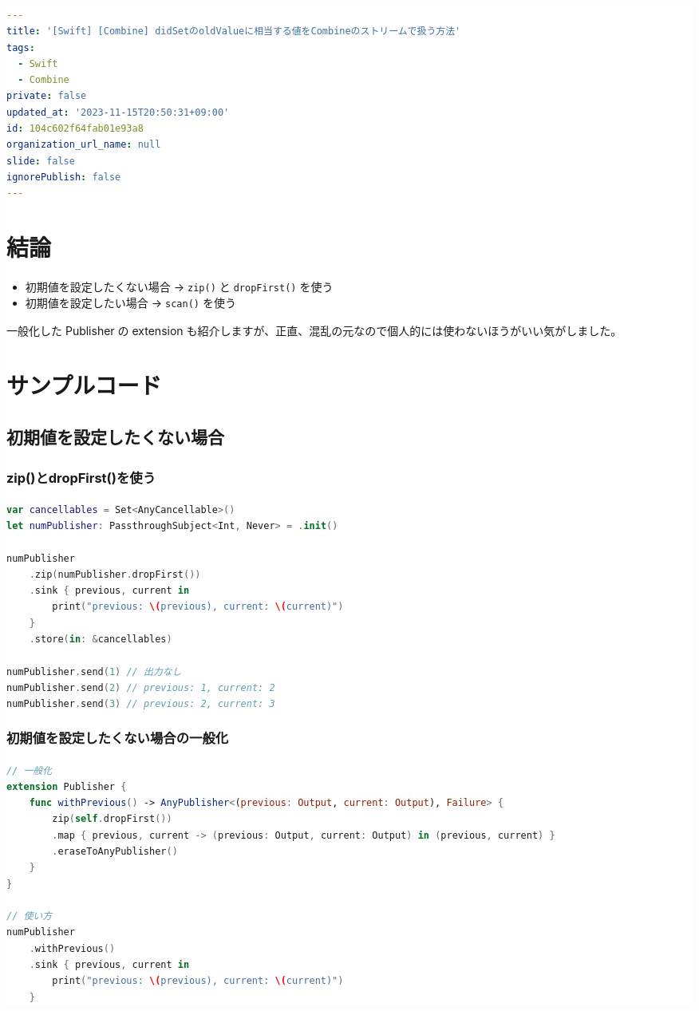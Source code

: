 ```yaml
---
title: '[Swift] [Combine] didSetのoldValueに相当する値をCombineのストリームで扱う方法'
tags:
  - Swift
  - Combine
private: false
updated_at: '2023-11-15T20:50:31+09:00'
id: 104c602f64fab01e93a8
organization_url_name: null
slide: false
ignorePublish: false
---
```


# 結論

- 初期値を設定したくない場合 -> `zip()` と `dropFirst()` を使う
- 初期値を設定したい場合 ->  `scan()` を使う

一般化した Publisher の extension も紹介しますが、正直、混乱の元なので個人的には使わないほうがいい気がしました。

# サンプルコード

## 初期値を設定したくない場合

### zip()とdropFirst()を使う

```swift
var cancellables = Set<AnyCancellable>()
let numPublisher: PassthroughSubject<Int, Never> = .init()

numPublisher
    .zip(numPublisher.dropFirst())
    .sink { previous, current in
        print("previous: \(previous), current: \(current)")
    }
    .store(in: &cancellables)

numPublisher.send(1) // 出力なし
numPublisher.send(2) // previous: 1, current: 2
numPublisher.send(3) // previous: 2, current: 3
```

### 初期値を設定したくない場合の一般化

```swift
// 一般化
extension Publisher {
    func withPrevious() -> AnyPublisher<(previous: Output, current: Output), Failure> {
        zip(self.dropFirst())
        .map { previous, current -> (previous: Output, current: Output) in (previous, current) }
        .eraseToAnyPublisher()
    }
}

// 使い方
numPublisher
    .withPrevious()
    .sink { previous, current in
        print("previous: \(previous), current: \(current)")
    }
```
